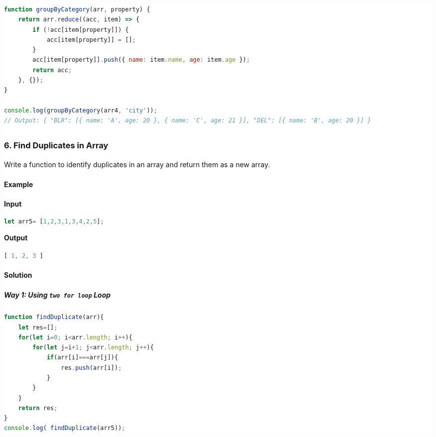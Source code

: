 

```javascript
function groupByCategory(arr, property) {
    return arr.reduce((acc, item) => {
        if (!acc[item[property]]) {
            acc[item[property]] = [];
        }
        acc[item[property]].push({ name: item.name, age: item.age });
        return acc;
    }, {});
}

console.log(groupByCategory(arr4, 'city')); 
// Output: { "BLR": [{ name: 'A', age: 20 }, { name: 'C', age: 21 }], "DEL": [{ name: 'B', age: 20 }] }
```

##

### 6.  Find Duplicates in Array

Write a function to identify duplicates in an array and return them as a new array.

#### Example

**Input**

```javascript
let arr5= [1,2,3,1,3,4,2,5];
```

**Output**

```javascript
[ 1, 2, 3 ]
```

#### Solution

##### Way 1: Using `two for loop` Loop
```javascript
function findDuplicate(arr){
    let res=[];
    for(let i=0; i<arr.length; i++){
        for(let j=i+1; j<arr.length; j++){
            if(arr[i]===arr[j]){
                res.push(arr[i]);
            }
        }
    }
    return res;
}
console.log( findDuplicate(arr5));
```

